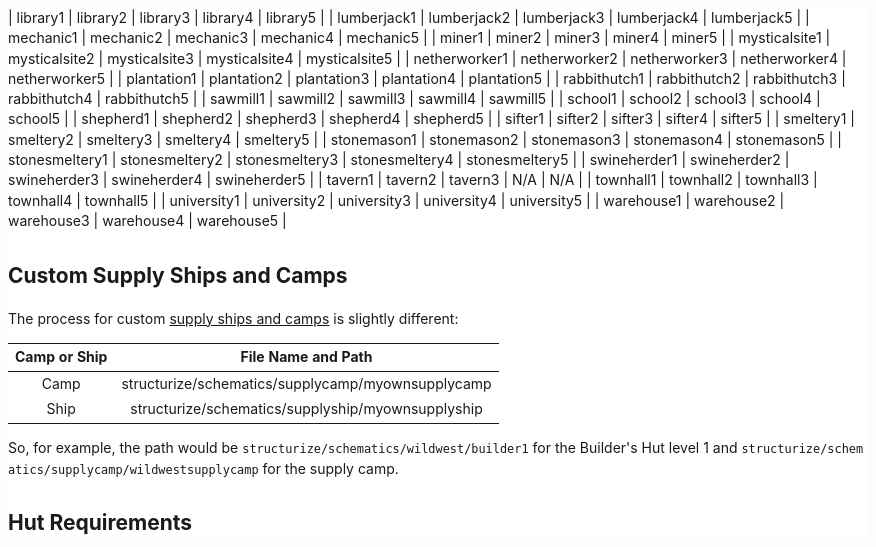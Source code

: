 | library1       | library2       | library3       | library4       | library5       |
| lumberjack1    | lumberjack2    | lumberjack3    | lumberjack4    | lumberjack5    |
| mechanic1      | mechanic2      | mechanic3      | mechanic4      | mechanic5      |
| miner1         | miner2         | miner3         | miner4         | miner5         |
| mysticalsite1  | mysticalsite2  | mysticalsite3  | mysticalsite4  | mysticalsite5  |
| netherworker1  | netherworker2  | netherworker3  | netherworker4  | netherworker5  |
| plantation1    | plantation2    | plantation3    | plantation4    | plantation5    |
| rabbithutch1   | rabbithutch2   | rabbithutch3   | rabbithutch4   | rabbithutch5   |
| sawmill1       | sawmill2       | sawmill3       | sawmill4       | sawmill5       |
| school1        | school2        | school3        | school4        | school5        |
| shepherd1      | shepherd2      | shepherd3      | shepherd4      | shepherd5      |
| sifter1        | sifter2        | sifter3        | sifter4        | sifter5        |
| smeltery1      | smeltery2      | smeltery3      | smeltery4      | smeltery5      |
| stonemason1    | stonemason2    | stonemason3    | stonemason4    | stonemason5    |
| stonesmeltery1 | stonesmeltery2 | stonesmeltery3 | stonesmeltery4 | stonesmeltery5 |
| swineherder1   | swineherder2   | swineherder3   | swineherder4   | swineherder5   |
| tavern1        | tavern2        | tavern3        | N/A            | N/A            |
| townhall1      | townhall2      | townhall3      | townhall4      | townhall5      |
| university1    | university2    | university3    | university4    | university5    |
| warehouse1     | warehouse2     | warehouse3     | warehouse4     | warehouse5     |

## Custom Supply Ships and Camps

The process for custom [supply ships and camps](../../source/items/supplycampandship) is slightly different: 

| Camp or Ship | File Name and Path |
| :----------: | :----------------: |
| Camp | structurize/schematics/supplycamp/myownsupplycamp |
| Ship | structurize/schematics/supplyship/myownsupplyship |

So, for example, the path would be `structurize/schematics/wildwest/builder1` for the Builder's Hut level 1 and `structurize/schematics/supplycamp/wildwestsupplycamp` for the supply camp.

## Hut Requirements
